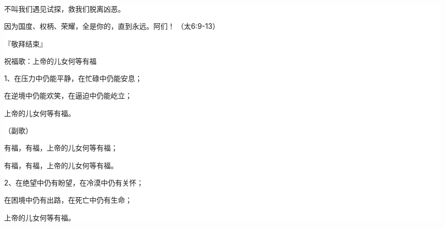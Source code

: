 不叫我们遇见试探，救我们脱离凶恶。
  
因为国度、权柄、荣耀，全是你的，直到永远。阿们！ （太6:9-13）

『敬拜结束』

祝福歌：上帝的儿女何等有福

<div id="c-5063" class="grandmp3">
  <audio src="https://t5.shwchurch.org/wp-content/uploads/2012/09/20120929233603664.mp3" controls false preload="none" autobuffer="false"></audio>
</div>

1、在压力中仍能平静，在忙碌中仍能安息；
  
在逆境中仍能欢笑，在逼迫中仍能屹立；
  
上帝的儿女何等有福。

（副歌）
  
有福，有福，上帝的儿女何等有福；
  
有福，有福，上帝的儿女何等有福。

2、在绝望中仍有盼望，在冷漠中仍有关怀；
  
在困境中仍有出路，在死亡中仍有生命；
  
上帝的儿女何等有福。

 [1]: /2013/06/21/活出新生命2013年6月23日主日讲章袁灵传道/
